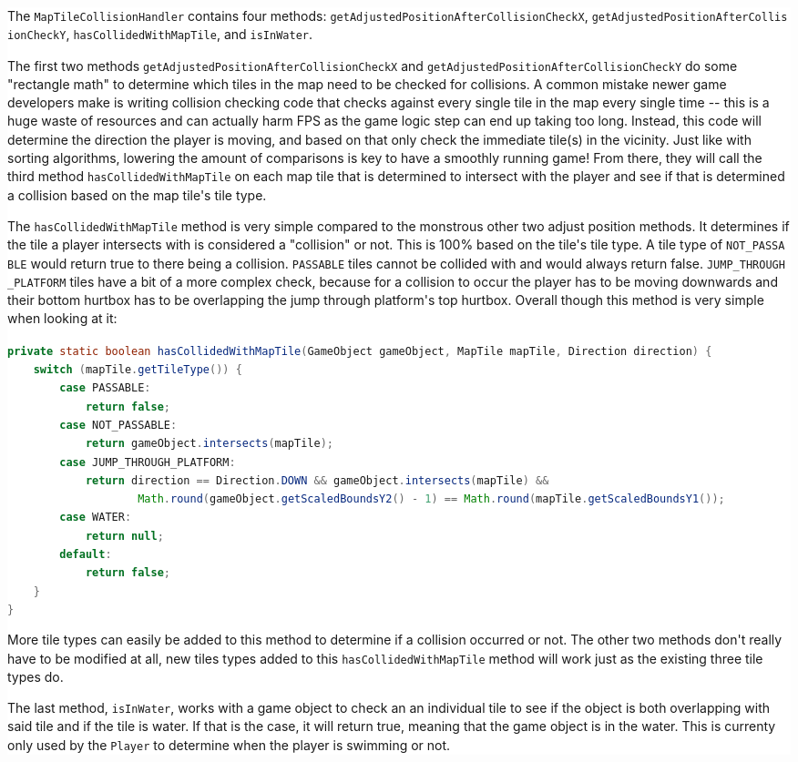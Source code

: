 The `MapTileCollisionHandler` contains four methods: `getAdjustedPositionAfterCollisionCheckX`, `getAdjustedPositionAfterCollisionCheckY`,
`hasCollidedWithMapTile`, and `isInWater`. 

The first two methods `getAdjustedPositionAfterCollisionCheckX` and `getAdjustedPositionAfterCollisionCheckY` do some "rectangle math" to determine which tiles in the map need to be checked for collisions.
A common mistake newer game developers make is writing collision checking code that checks against every single tile in the map every single time -- this is a huge
waste of resources and can actually harm FPS as the game logic step can end up taking too long. Instead, this code will determine the direction the player is moving,
and based on that only check the immediate tile(s) in the vicinity. Just like with sorting algorithms, lowering the amount of comparisons
is key to have a smoothly running game! From there, they will call the third method `hasCollidedWithMapTile` on each map tile that is determined to intersect with the player
and see if that is determined a collision based on the map tile's tile type.

The `hasCollidedWithMapTile` method is very simple compared to the monstrous other two adjust position methods. It determines
if the tile a player intersects with is considered a "collision" or not. This is 100% based on the tile's tile type. A tile type of `NOT_PASSABLE`
would return true to there being a collision. `PASSABLE` tiles cannot be collided with and would always return false.
`JUMP_THROUGH_PLATFORM` tiles have a bit of a more complex check, because for a collision to occur the player has to be moving downwards and their
bottom hurtbox has to be overlapping the jump through platform's top hurtbox. Overall though this method is very simple when looking at it:

```java
private static boolean hasCollidedWithMapTile(GameObject gameObject, MapTile mapTile, Direction direction) {
    switch (mapTile.getTileType()) {
        case PASSABLE:
            return false;
        case NOT_PASSABLE:
            return gameObject.intersects(mapTile);
        case JUMP_THROUGH_PLATFORM:
            return direction == Direction.DOWN && gameObject.intersects(mapTile) &&
                    Math.round(gameObject.getScaledBoundsY2() - 1) == Math.round(mapTile.getScaledBoundsY1());
        case WATER:
            return null;
        default:
            return false;
    }
}
```

More tile types can easily be added to this method to determine if a collision occurred or not. The other two methods don't really have to be
modified at all, new tiles types added to this `hasCollidedWithMapTile` method will work just as the existing three tile types do.

The last method, `isInWater`, works with a game object to check an an individual tile to see if the object is both overlapping with said tile and if the tile is water.
If that is the case, it will return true, meaning that the game object is in the water. This is currenty only used by the `Player` to determine when the player is
swimming or not.
